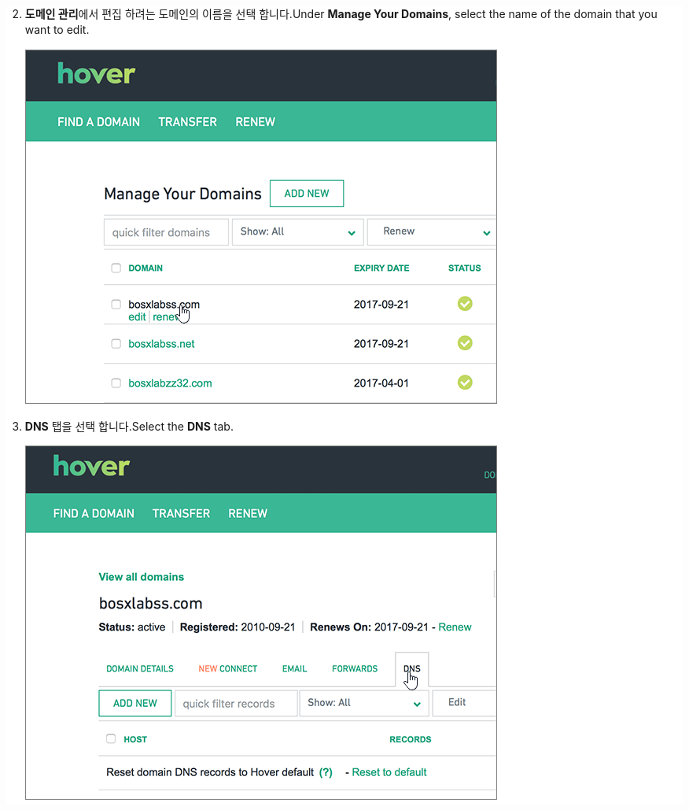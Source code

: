 2. <span data-ttu-id="7eaa5-120">**도메인 관리**에서 편집 하려는 도메인의 이름을 선택 합니다.</span><span class="sxs-lookup"><span data-stu-id="7eaa5-120">Under **Manage Your Domains**, select the name of the domain that you want to edit.</span></span>
    
    ![도메인 선택](../../media/ae7c1c46-7ad5-467a-b41c-077c90018989.png)
  
3. <span data-ttu-id="7eaa5-122">**DNS** 탭을 선택 합니다.</span><span class="sxs-lookup"><span data-stu-id="7eaa5-122">Select the **DNS** tab.</span></span> 
    
    ![DNS 탭을 선택 합니다.](../../media/bd727fb4-0b06-426d-9387-42a160aead42.png)
  